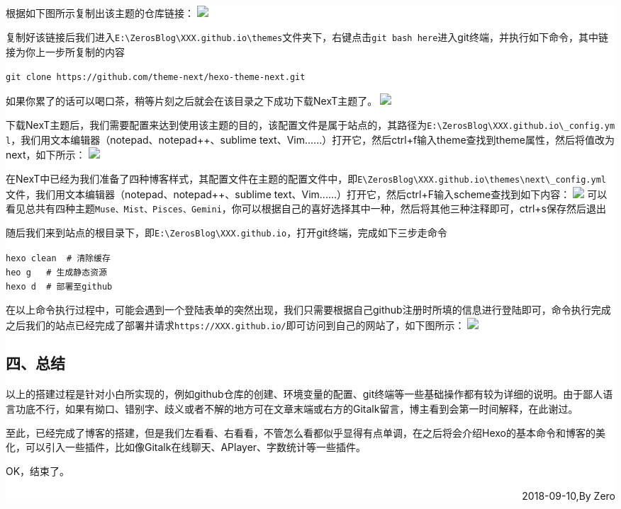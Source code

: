 根据如下图所示复制出该主题的仓库链接：
<img src="https://gss0.baidu.com/-Po3dSag_xI4khGko9WTAnF6hhy/zhidao/pic/item/f31fbe096b63f624d0bb73448a44ebf81b4ca397.jpg" width="500"></img>

复制好该链接后我们进入`E:\ZerosBlog\XXX.github.io\themes`文件夹下，右键点击`git bash here`进入git终端，并执行如下命令，其中链接为你上一步所复制的内容
```
git clone https://github.com/theme-next/hexo-theme-next.git
```
如果你累了的话可以喝口茶，稍等片刻之后就会在该目录之下成功下载NexT主题了。
<img src="http://n.sinaimg.cn/sinacn/w580h498/20180304/1532-fxipenm7751606.jpg" width="150"/>

下载NexT主题后，我们需要配置来达到使用该主题的目的，该配置文件是属于站点的，其路径为`E:\ZerosBlog\XXX.github.io\_config.yml`，我们用文本编辑器（notepad、notepad++、sublime text、Vim......）打开它，然后ctrl+f输入theme查找到theme属性，然后将值改为next，如下所示：
<img src="https://gss0.baidu.com/-4o3dSag_xI4khGko9WTAnF6hhy/zhidao/pic/item/8644ebf81a4c510f657b535d6d59252dd42aa53e.jpg">

在NexT中已经为我们准备了四种博客样式，其配置文件在主题的配置文件中，即`E\ZerosBlog\XXX.github.io\themes\next\_config.yml`文件，我们用文本编辑器（notepad、notepad++、sublime text、Vim......）打开它，然后ctrl+F输入scheme查找到如下内容：
<img src="https://gss0.baidu.com/9fo3dSag_xI4khGko9WTAnF6hhy/zhidao/pic/item/8694a4c27d1ed21b4c479fa2a06eddc450da3fee.jpg">
可以看见总共有四种主题`Muse、Mist、Pisces、Gemini`，你可以根据自己的喜好选择其中一种，然后将其他三种注释即可，ctrl+s保存然后退出

随后我们来到站点的根目录下，即`E:\ZerosBlog\XXX.github.io`，打开git终端，完成如下三步走命令

```
hexo clean  # 清除缓存
heo g   # 生成静态资源
hexo d  # 部署至github
```
在以上命令执行过程中，可能会遇到一个登陆表单的突然出现，我们只需要根据自己github注册时所填的信息进行登陆即可，命令执行完成之后我们的站点已经完成了部署并请求`https://XXX.github.io/`即可访问到自己的网站了，如下图所示：
<img src="https://gss0.baidu.com/-4o3dSag_xI4khGko9WTAnF6hhy/zhidao/pic/item/2e2eb9389b504fc221d10142e8dde71191ef6def.jpg" width="500"></img>




## 四、总结

以上的搭建过程是针对小白所实现的，例如github仓库的创建、环境变量的配置、git终端等一些基础操作都有较为详细的说明。由于鄙人语言功底不行，如果有拗口、错别字、歧义或者不解的地方可在文章末端或右方的Gitalk留言，博主看到会第一时间解释，在此谢过。

至此，已经完成了博客的搭建，但是我们左看看、右看看，不管怎么看都似乎显得有点单调，在之后将会介绍Hexo的基本命令和博客的美化，可以引入一些插件，比如像Gitalk在线聊天、APlayer、字数统计等一些插件。

OK，结束了。

<div style="text-align: right">2018-09-10,By Zero</div>